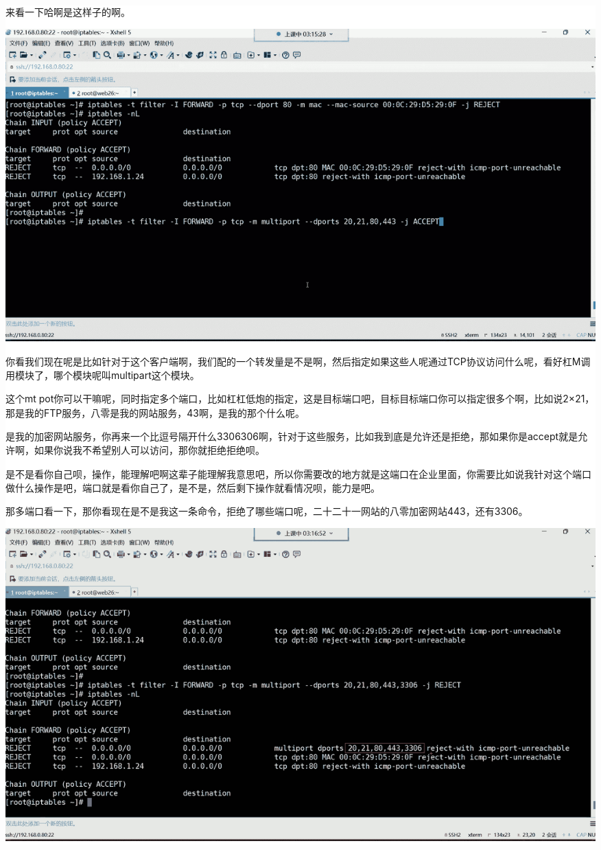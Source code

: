 来看一下哈啊是这样子的啊。

![](img/3cd86472d388e54c317bc692ae7430fb_139.png)

你看我们现在呢是比如针对于这个客户端啊，我们配的一个转发量是不是啊，然后指定如果这些人呢通过TCP协议访问什么呢，看好杠M调用模块了，哪个模块呢叫multipart这个模块。

这个mt pot你可以干嘛呢，同时指定多个端口，比如杠杠低炮的指定，这是目标端口吧，目标目标端口你可以指定很多个啊，比如说2×21，那是我的FTP服务，八零是我的网站服务，43啊，是我的那个什么呢。

是我的加密网站服务，你再来一个比逗号隔开什么3306306啊，针对于这些服务，比如我到底是允许还是拒绝，那如果你是accept就是允许啊，如果你说我不希望别人可以访问，那你就拒绝拒绝呗。

是不是看你自己呗，操作，能理解吧啊这辈子能理解我意思吧，所以你需要改的地方就是这端口在企业里面，你需要比如说我针对这个端口做什么操作是吧，端口就是看你自己了，是不是，然后剩下操作就看情况呗，能力是吧。

那多端口看一下，那你看现在是不是我这一条命令，拒绝了哪些端口呢，二十二十一网站的八零加密网站443，还有3306。



![](img/3cd86472d388e54c317bc692ae7430fb_141.png)
